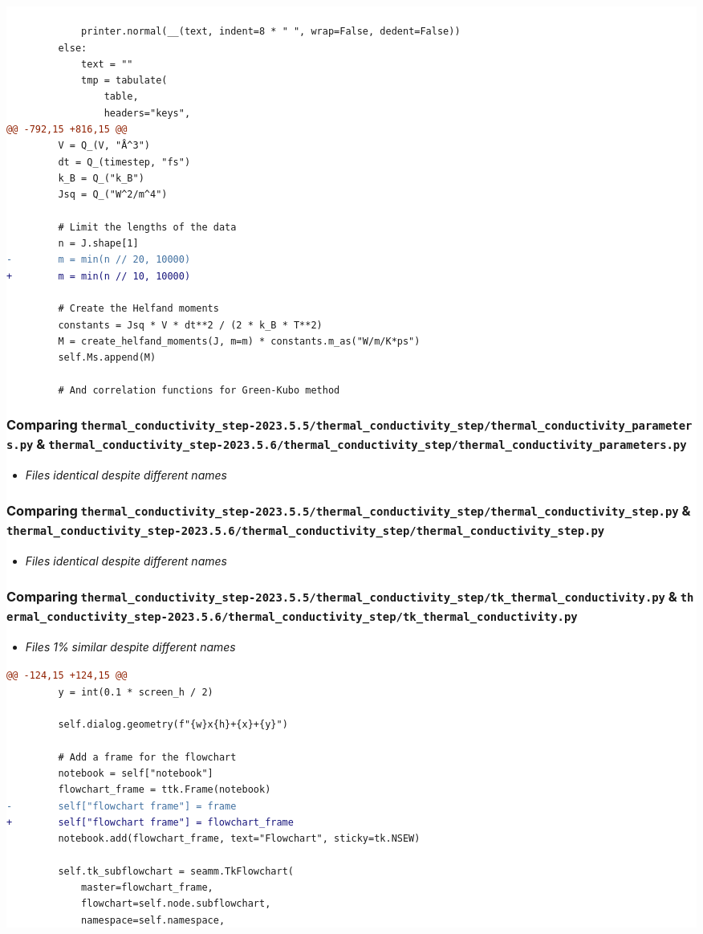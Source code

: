 ```diff
 
             printer.normal(__(text, indent=8 * " ", wrap=False, dedent=False))
         else:
             text = ""
             tmp = tabulate(
                 table,
                 headers="keys",
@@ -792,15 +816,15 @@
         V = Q_(V, "Å^3")
         dt = Q_(timestep, "fs")
         k_B = Q_("k_B")
         Jsq = Q_("W^2/m^4")
 
         # Limit the lengths of the data
         n = J.shape[1]
-        m = min(n // 20, 10000)
+        m = min(n // 10, 10000)
 
         # Create the Helfand moments
         constants = Jsq * V * dt**2 / (2 * k_B * T**2)
         M = create_helfand_moments(J, m=m) * constants.m_as("W/m/K*ps")
         self.Ms.append(M)
 
         # And correlation functions for Green-Kubo method
```

### Comparing `thermal_conductivity_step-2023.5.5/thermal_conductivity_step/thermal_conductivity_parameters.py` & `thermal_conductivity_step-2023.5.6/thermal_conductivity_step/thermal_conductivity_parameters.py`

 * *Files identical despite different names*

### Comparing `thermal_conductivity_step-2023.5.5/thermal_conductivity_step/thermal_conductivity_step.py` & `thermal_conductivity_step-2023.5.6/thermal_conductivity_step/thermal_conductivity_step.py`

 * *Files identical despite different names*

### Comparing `thermal_conductivity_step-2023.5.5/thermal_conductivity_step/tk_thermal_conductivity.py` & `thermal_conductivity_step-2023.5.6/thermal_conductivity_step/tk_thermal_conductivity.py`

 * *Files 1% similar despite different names*

```diff
@@ -124,15 +124,15 @@
         y = int(0.1 * screen_h / 2)
 
         self.dialog.geometry(f"{w}x{h}+{x}+{y}")
 
         # Add a frame for the flowchart
         notebook = self["notebook"]
         flowchart_frame = ttk.Frame(notebook)
-        self["flowchart frame"] = frame
+        self["flowchart frame"] = flowchart_frame
         notebook.add(flowchart_frame, text="Flowchart", sticky=tk.NSEW)
 
         self.tk_subflowchart = seamm.TkFlowchart(
             master=flowchart_frame,
             flowchart=self.node.subflowchart,
             namespace=self.namespace,
```